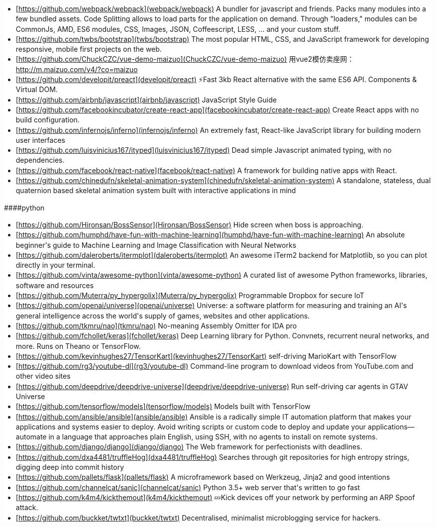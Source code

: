 * [https://github.com/webpack/webpack](webpack/webpack) A bundler for javascript and friends. Packs many modules into a few bundled assets. Code Splitting allows to load parts for the application on demand. Through "loaders," modules can be CommonJs, AMD, ES6 modules, CSS, Images, JSON, Coffeescript, LESS, ... and your custom stuff.
* [https://github.com/twbs/bootstrap](twbs/bootstrap) The most popular HTML, CSS, and JavaScript framework for developing responsive, mobile first projects on the web.
* [https://github.com/ChuckCZC/vue-demo-maizuo](ChuckCZC/vue-demo-maizuo) 用vue2模仿卖座网：http://m.maizuo.com/v4/?co=maizuo
* [https://github.com/developit/preact](developit/preact) ⚡️Fast 3kb React alternative with the same ES6 API. Components &amp; Virtual DOM.
* [https://github.com/airbnb/javascript](airbnb/javascript) JavaScript Style Guide
* [https://github.com/facebookincubator/create-react-app](facebookincubator/create-react-app) Create React apps with no build configuration.
* [https://github.com/infernojs/inferno](infernojs/inferno) An extremely fast, React-like JavaScript library for building modern user interfaces
* [https://github.com/luisvinicius167/ityped](luisvinicius167/ityped) Dead simple Javascript animated typing, with no dependencies.
* [https://github.com/facebook/react-native](facebook/react-native) A framework for building native apps with React.
* [https://github.com/chinedufn/skeletal-animation-system](chinedufn/skeletal-animation-system) A standalone, stateless, dual quaternion based skeletal animation system built with interactive applications in mind

####python
* [https://github.com/Hironsan/BossSensor](Hironsan/BossSensor) Hide screen when boss is approaching.
* [https://github.com/humphd/have-fun-with-machine-learning](humphd/have-fun-with-machine-learning) An absolute beginner's guide to Machine Learning and Image Classification with Neural Networks
* [https://github.com/daleroberts/itermplot](daleroberts/itermplot) An awesome iTerm2 backend for Matplotlib, so you can plot directly in your terminal.
* [https://github.com/vinta/awesome-python](vinta/awesome-python) A curated list of awesome Python frameworks, libraries, software and resources
* [https://github.com/Muterra/py_hypergolix](Muterra/py_hypergolix) Programmable Dropbox for secure IoT
* [https://github.com/openai/universe](openai/universe) Universe: a software platform for measuring and training an AI's general intelligence across the world's supply of games, websites and other applications.
* [https://github.com/tkmru/nao](tkmru/nao) No-meaning Assembly Omitter for IDA pro
* [https://github.com/fchollet/keras](fchollet/keras) Deep Learning library for Python. Convnets, recurrent neural networks, and more. Runs on Theano or TensorFlow.
* [https://github.com/kevinhughes27/TensorKart](kevinhughes27/TensorKart) self-driving MarioKart with TensorFlow
* [https://github.com/rg3/youtube-dl](rg3/youtube-dl) Command-line program to download videos from YouTube.com and other video sites
* [https://github.com/deepdrive/deepdrive-universe](deepdrive/deepdrive-universe) Run self-driving car agents in GTAV Universe
* [https://github.com/tensorflow/models](tensorflow/models) Models built with TensorFlow
* [https://github.com/ansible/ansible](ansible/ansible) Ansible is a radically simple IT automation platform that makes your applications and systems easier to deploy. Avoid writing scripts or custom code to deploy and update your applications— automate in a language that approaches plain English, using SSH, with no agents to install on remote systems.
* [https://github.com/django/django](django/django) The Web framework for perfectionists with deadlines.
* [https://github.com/dxa4481/truffleHog](dxa4481/truffleHog) Searches through git repositories for high entropy strings, digging deep into commit history
* [https://github.com/pallets/flask](pallets/flask) A microframework based on Werkzeug, Jinja2 and good intentions
* [https://github.com/channelcat/sanic](channelcat/sanic) Python 3.5+ web server that's written to go fast
* [https://github.com/k4m4/kickthemout](k4m4/kickthemout) 💤Kick devices off your network by performing an ARP Spoof attack.
* [https://github.com/buckket/twtxt](buckket/twtxt) Decentralised, minimalist microblogging service for hackers.